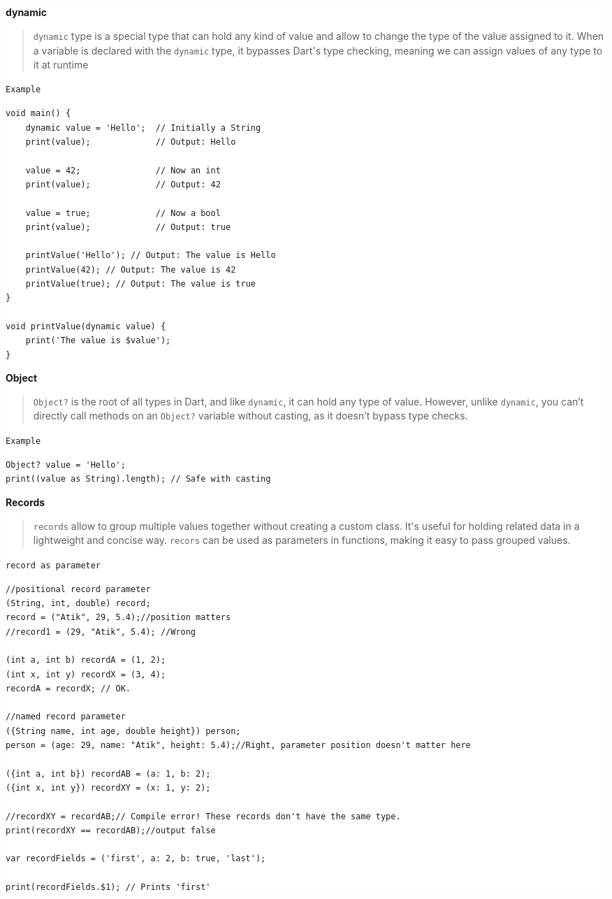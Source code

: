 **dynamic**
>`dynamic` type is a special type that can hold any kind of value and allow to change the type of the value assigned to it. When a variable is declared with the `dynamic` type, it bypasses Dart's type checking, meaning we can assign values of any type to it at runtime

`Example`
```
void main() {
	dynamic value = 'Hello';  // Initially a String
	print(value);             // Output: Hello
	  
	value = 42;               // Now an int
	print(value);             // Output: 42
	  
	value = true;             // Now a bool
	print(value);             // Output: true

	printValue('Hello'); // Output: The value is Hello 
	printValue(42); // Output: The value is 42 
	printValue(true); // Output: The value is true
}

void printValue(dynamic value) { 
	print('The value is $value'); 
}
```

**Object**
>`Object?` is the root of all types in Dart, and like `dynamic`, it can hold any type of value. However, unlike `dynamic`, you can’t directly call methods on an `Object?` variable without casting, as it doesn’t bypass type checks.

`Example`
```
Object? value = 'Hello';
print((value as String).length); // Safe with casting
```

**Records**
> `records` allow to group multiple values together without creating a custom class. It's useful for holding related data in a lightweight and concise way. `recors` can be used as parameters in functions, making it easy to pass grouped values.

`record as parameter`
```
//positional record parameter  
(String, int, double) record;  
record = ("Atik", 29, 5.4);//position matters  
//record1 = (29, "Atik", 5.4); //Wrong  
  
(int a, int b) recordA = (1, 2);  
(int x, int y) recordX = (3, 4);  
recordA = recordX; // OK.  
  
//named record parameter  
({String name, int age, double height}) person;  
person = (age: 29, name: "Atik", height: 5.4);//Right, parameter position doesn't matter here  
  
({int a, int b}) recordAB = (a: 1, b: 2);  
({int x, int y}) recordXY = (x: 1, y: 2);  
  
//recordXY = recordAB;// Compile error! These records don't have the same type.  
print(recordXY == recordAB);//output false  
  
var recordFields = ('first', a: 2, b: true, 'last');  
  
print(recordFields.$1); // Prints 'first'  
```